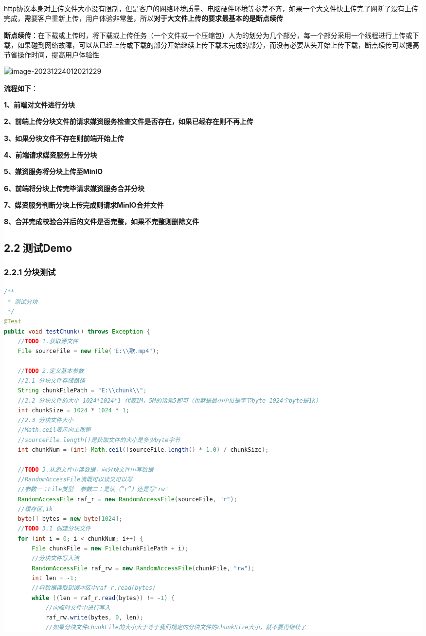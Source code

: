 http协议本身对上传文件大小没有限制，但是客户的网络环境质量、电脑硬件环境等参差不齐，如果一个大文件快上传完了网断了没有上传完成，需要客户重新上传，用户体验非常差，所以**对于大文件上传的要求最基本的是断点续传**

**断点续传**：在下载或上传时，将下载或上传任务（一个文件或一个压缩包）人为的划分为几个部分，每一个部分采用一个线程进行上传或下载，如果碰到网络故障，可以从已经上传或下载的部分开始继续上传下载未完成的部分，而没有必要从头开始上传下载，断点续传可以提高节省操作时间，提高用户体验性

![image-20231224012021229](https://picture-typora-zhangjingqi.oss-cn-beijing.aliyuncs.com/image-20231224012021229.png)

**流程如下**：

**1、前端对文件进行分块**

**2、前端上传分块文件前请求媒资服务检查文件是否存在，如果已经存在则不再上传**

**3、如果分块文件不存在则前端开始上传**

**4、前端请求媒资服务上传分块**

**5、媒资服务将分块上传至MinIO**

**6、前端将分块上传完毕请求媒资服务合并分块**

**7、媒资服务判断分块上传完成则请求MinIO合并文件**

**8、合并完成校验合并后的文件是否完整，如果不完整则删除文件**



## 2.2 测试Demo

### 2.2.1 分块测试

```java
/**
 * 测试分块
 */
@Test
public void testChunk() throws Exception {
    //TODO 1.获取源文件
    File sourceFile = new File("E:\\歌.mp4");

    //TODO 2.定义基本参数
    //2.1 分块文件存储路径
    String chunkFilePath = "E:\\chunk\\";
    //2.2 分块文件的大小 1024*1024*1 代表1M，5M的话乘5即可（也就是最小单位是字节byte 1024个byte是1k）
    int chunkSize = 1024 * 1024 * 1;
    //2.3 分块文件大小
    //Math.ceil表示向上取整
    //sourceFile.length()是获取文件的大小是多少byte字节
    int chunkNum = (int) Math.ceil((sourceFile.length() * 1.0) / chunkSize);

    //TODO 3.从源文件中读数据，向分块文件中写数据
    //RandomAccessFile流既可以读又可以写
    //参数一：File类型  参数二：是读（“r”）还是写"rw"
    RandomAccessFile raf_r = new RandomAccessFile(sourceFile, "r");
    //缓存区,1k
    byte[] bytes = new byte[1024];
    //TODO 3.1 创建分块文件
    for (int i = 0; i < chunkNum; i++) {
        File chunkFile = new File(chunkFilePath + i);
        //分块文件写入流
        RandomAccessFile raf_rw = new RandomAccessFile(chunkFile, "rw");
        int len = -1;
        //将数据读取到缓冲区中raf_r.read(bytes)
        while ((len = raf_r.read(bytes)) != -1) {
            //向临时文件中进行写入
            raf_rw.write(bytes, 0, len);
            //如果分块文件chunkFile的大小大于等于我们规定的分块文件的chunkSize大小，就不要再继续了
```